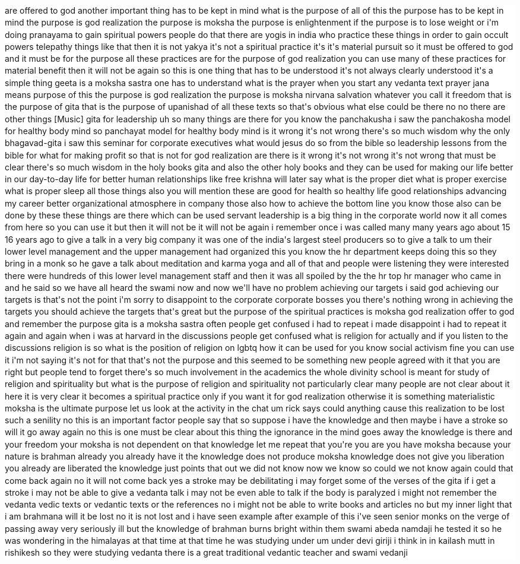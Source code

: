 are offered to god another important thing has to be kept in mind what is the purpose of all of this the purpose has to be kept in mind the purpose is god realization the purpose is moksha the purpose is enlightenment if the purpose is to lose weight or i'm doing pranayama to gain spiritual powers people do that there are yogis in india who practice these things in order to gain occult powers telepathy things like that then it is not yakya it's not a spiritual practice it's it's material pursuit so it must be offered to god and it must be for the purpose all these practices are for the purpose of god realization you can use many of these practices for material benefit then it will not be again so this is one thing that has to be understood it's not always clearly understood it's a simple thing geeta is a moksha sastra one has to understand what is the prayer when you start any vedanta text prayer jana means purpose of this the purpose is god realization the purpose is moksha nirvana salvation whatever you call it freedom that is the purpose of gita that is the purpose of upanishad of all these texts so that's obvious what else could be there no no there are other things [Music] gita for leadership uh so many things are there for you know the panchakusha i saw the panchakosha model for healthy body mind so panchayat model for healthy body mind is it wrong it's not wrong there's so much wisdom why the only bhagavad-gita i saw this seminar for corporate executives what would jesus do so from the bible so leadership lessons from the bible for what for making profit so that is not for god realization are there is it wrong it's not wrong it's not wrong that must be clear there's so much wisdom in the holy books gita and also the other holy books and they can be used for making our life better in our day-to-day life for better human relationships like free krishna will later say what is the proper diet what is proper exercise what is proper sleep all those things also you will mention these are good for health so healthy life good relationships advancing my career better organizational atmosphere in company those also how to achieve the bottom line you know those also can be done by these these things are there which can be used servant leadership is a big thing in the corporate world now it all comes from here so you can use it but then it will not be it will not be again i remember once i was called many many years ago about 15 16 years ago to give a talk in a very big company it was one of the india's largest steel producers so to give a talk to um their lower level management and the upper management had organized this you know the hr department keeps doing this so they bring in a monk so he gave a talk about meditation and karma yoga and all of that and people were listening they were interested there were hundreds of this lower level management staff and then it was all spoiled by the the hr top hr manager who came in and he said so we have all heard the swami now and now we'll have no problem achieving our targets i said god achieving our targets is that's not the point i'm sorry to disappoint to the corporate corporate bosses you there's nothing wrong in achieving the targets you should achieve the targets that's great but the purpose of the spiritual practices is moksha god realization offer to god and remember the purpose gita is a moksha sastra often people get confused i had to repeat i made disappoint i had to repeat it again and again when i was at harvard in the discussions people get confused what is religion for actually and if you listen to the discussions religion is so what is the position of religion on lgbtq how it can be used for you know social activism fine you can use it i'm not saying it's not for that that's not the purpose and this seemed to be something new people agreed with it that you are right but people tend to forget there's so much involvement in the academics the whole divinity school is meant for study of religion and spirituality but what is the purpose of religion and spirituality not particularly clear many people are not clear about it here it is very clear it becomes a spiritual practice only if you want it for god realization otherwise it is something materialistic moksha is the ultimate purpose let us look at the activity in the chat um rick says could anything cause this realization to be lost such a senility no this is an important factor people say that so suppose i have the knowledge and then maybe i have a stroke so will it go away again no this is one must be clear about this thing the ignorance in the mind goes away the knowledge is there and your freedom your moksha is not dependent on that knowledge let me repeat that you're you are you have moksha because your nature is brahman already you already have it the knowledge does not produce moksha knowledge does not give you liberation you already are liberated the knowledge just points that out we did not know now we know so could we not know again could that come back again no it will not come back yes a stroke may be debilitating i may forget some of the verses of the gita if i get a stroke i may not be able to give a vedanta talk i may not be even able to talk if the body is paralyzed i might not remember the vedanta vedic texts or vedantic texts or the references no i might not be able to write books and articles no but my inner light that i am brahmana will it be lost no it is not lost and i have seen example after example of this i've seen senior monks on the verge of passing away very seriously ill but the knowledge of brahman burns bright within them swami abeda namdaji he tested it so he was wondering in the himalayas at that time at that time he was studying under um under devi giriji i think in in kailash mutt in rishikesh so they were studying vedanta there is a great traditional vedantic teacher and swami vedanji